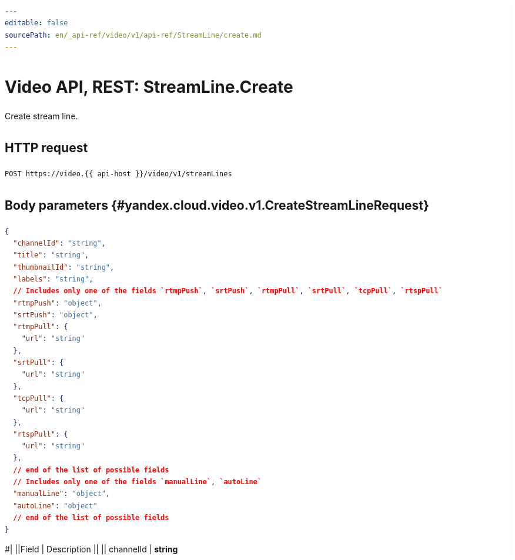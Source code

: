 ```yaml
---
editable: false
sourcePath: en/_api-ref/video/v1/api-ref/StreamLine/create.md
---
```


# Video API, REST: StreamLine.Create

Create stream line.

## HTTP request

```
POST https://video.{{ api-host }}/video/v1/streamLines
```

## Body parameters {#yandex.cloud.video.v1.CreateStreamLineRequest}

```json
{
  "channelId": "string",
  "title": "string",
  "thumbnailId": "string",
  "labels": "string",
  // Includes only one of the fields `rtmpPush`, `srtPush`, `rtmpPull`, `srtPull`, `tcpPull`, `rtspPull`
  "rtmpPush": "object",
  "srtPush": "object",
  "rtmpPull": {
    "url": "string"
  },
  "srtPull": {
    "url": "string"
  },
  "tcpPull": {
    "url": "string"
  },
  "rtspPull": {
    "url": "string"
  },
  // end of the list of possible fields
  // Includes only one of the fields `manualLine`, `autoLine`
  "manualLine": "object",
  "autoLine": "object"
  // end of the list of possible fields
}
```

#|
||Field | Description ||
|| channelId | **string**
